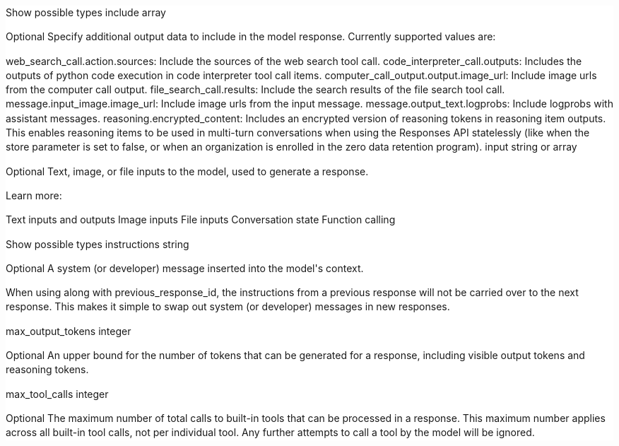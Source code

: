 Show possible types
include
array

Optional
Specify additional output data to include in the model response. Currently supported values are:

web_search_call.action.sources: Include the sources of the web search tool call.
code_interpreter_call.outputs: Includes the outputs of python code execution in code interpreter tool call items.
computer_call_output.output.image_url: Include image urls from the computer call output.
file_search_call.results: Include the search results of the file search tool call.
message.input_image.image_url: Include image urls from the input message.
message.output_text.logprobs: Include logprobs with assistant messages.
reasoning.encrypted_content: Includes an encrypted version of reasoning tokens in reasoning item outputs. This enables reasoning items to be used in multi-turn conversations when using the Responses API statelessly (like when the store parameter is set to false, or when an organization is enrolled in the zero data retention program).
input
string or array

Optional
Text, image, or file inputs to the model, used to generate a response.

Learn more:

Text inputs and outputs
Image inputs
File inputs
Conversation state
Function calling

Show possible types
instructions
string

Optional
A system (or developer) message inserted into the model's context.

When using along with previous_response_id, the instructions from a previous response will not be carried over to the next response. This makes it simple to swap out system (or developer) messages in new responses.

max_output_tokens
integer

Optional
An upper bound for the number of tokens that can be generated for a response, including visible output tokens and reasoning tokens.

max_tool_calls
integer

Optional
The maximum number of total calls to built-in tools that can be processed in a response. This maximum number applies across all built-in tool calls, not per individual tool. Any further attempts to call a tool by the model will be ignored.
